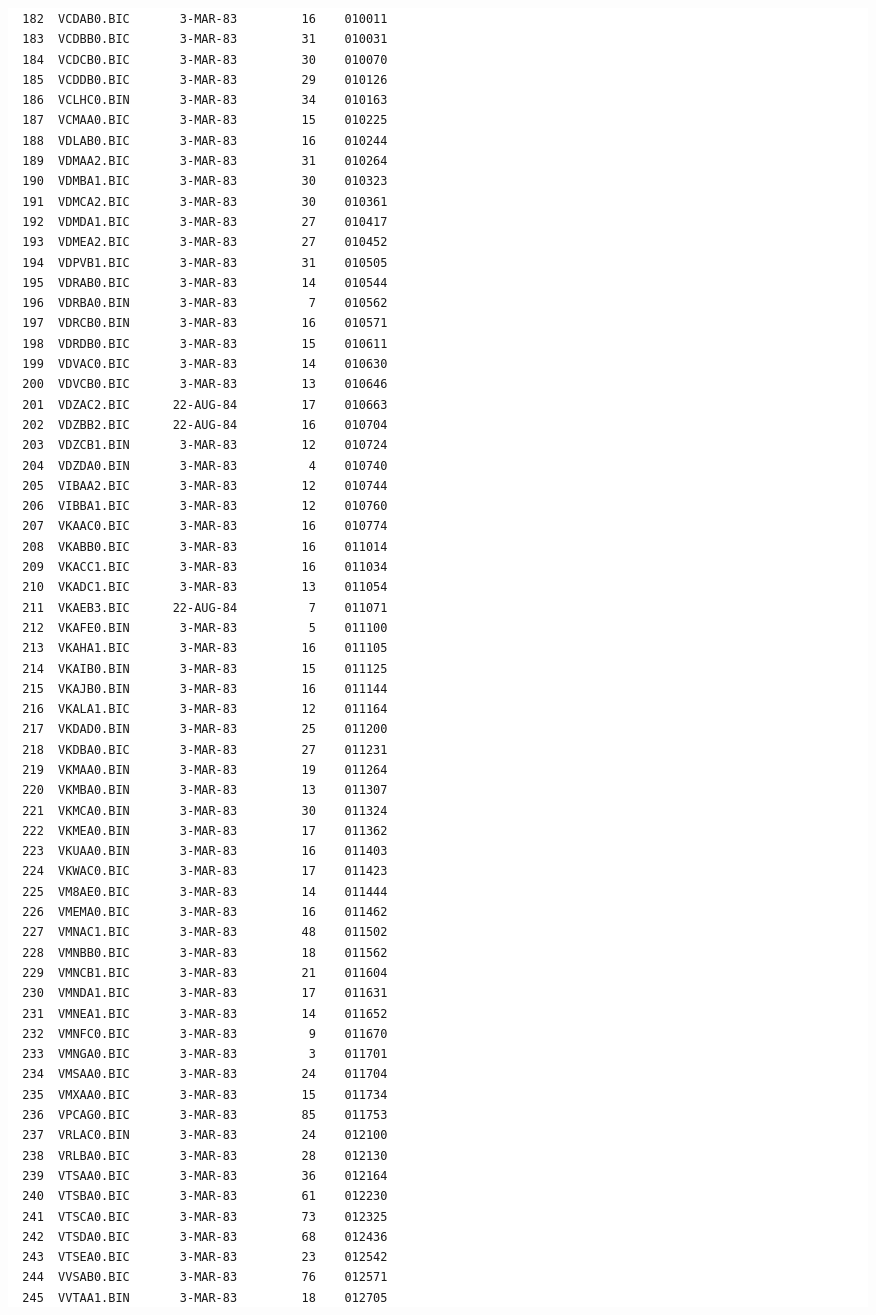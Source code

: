 	  182  VCDAB0.BIC       3-MAR-83         16    010011
	  183  VCDBB0.BIC       3-MAR-83         31    010031
	  184  VCDCB0.BIC       3-MAR-83         30    010070
	  185  VCDDB0.BIC       3-MAR-83         29    010126
	  186  VCLHC0.BIN       3-MAR-83         34    010163
	  187  VCMAA0.BIC       3-MAR-83         15    010225
	  188  VDLAB0.BIC       3-MAR-83         16    010244
	  189  VDMAA2.BIC       3-MAR-83         31    010264
	  190  VDMBA1.BIC       3-MAR-83         30    010323
	  191  VDMCA2.BIC       3-MAR-83         30    010361
	  192  VDMDA1.BIC       3-MAR-83         27    010417
	  193  VDMEA2.BIC       3-MAR-83         27    010452
	  194  VDPVB1.BIC       3-MAR-83         31    010505
	  195  VDRAB0.BIC       3-MAR-83         14    010544
	  196  VDRBA0.BIN       3-MAR-83          7    010562
	  197  VDRCB0.BIN       3-MAR-83         16    010571
	  198  VDRDB0.BIC       3-MAR-83         15    010611
	  199  VDVAC0.BIC       3-MAR-83         14    010630
	  200  VDVCB0.BIC       3-MAR-83         13    010646
	  201  VDZAC2.BIC      22-AUG-84         17    010663
	  202  VDZBB2.BIC      22-AUG-84         16    010704
	  203  VDZCB1.BIN       3-MAR-83         12    010724
	  204  VDZDA0.BIN       3-MAR-83          4    010740
	  205  VIBAA2.BIC       3-MAR-83         12    010744
	  206  VIBBA1.BIC       3-MAR-83         12    010760
	  207  VKAAC0.BIC       3-MAR-83         16    010774
	  208  VKABB0.BIC       3-MAR-83         16    011014
	  209  VKACC1.BIC       3-MAR-83         16    011034
	  210  VKADC1.BIC       3-MAR-83         13    011054
	  211  VKAEB3.BIC      22-AUG-84          7    011071
	  212  VKAFE0.BIN       3-MAR-83          5    011100
	  213  VKAHA1.BIC       3-MAR-83         16    011105
	  214  VKAIB0.BIN       3-MAR-83         15    011125
	  215  VKAJB0.BIN       3-MAR-83         16    011144
	  216  VKALA1.BIC       3-MAR-83         12    011164
	  217  VKDAD0.BIN       3-MAR-83         25    011200
	  218  VKDBA0.BIC       3-MAR-83         27    011231
	  219  VKMAA0.BIN       3-MAR-83         19    011264
	  220  VKMBA0.BIN       3-MAR-83         13    011307
	  221  VKMCA0.BIN       3-MAR-83         30    011324
	  222  VKMEA0.BIN       3-MAR-83         17    011362
	  223  VKUAA0.BIN       3-MAR-83         16    011403
	  224  VKWAC0.BIC       3-MAR-83         17    011423
	  225  VM8AE0.BIC       3-MAR-83         14    011444
	  226  VMEMA0.BIC       3-MAR-83         16    011462
	  227  VMNAC1.BIC       3-MAR-83         48    011502
	  228  VMNBB0.BIC       3-MAR-83         18    011562
	  229  VMNCB1.BIC       3-MAR-83         21    011604
	  230  VMNDA1.BIC       3-MAR-83         17    011631
	  231  VMNEA1.BIC       3-MAR-83         14    011652
	  232  VMNFC0.BIC       3-MAR-83          9    011670
	  233  VMNGA0.BIC       3-MAR-83          3    011701
	  234  VMSAA0.BIC       3-MAR-83         24    011704
	  235  VMXAA0.BIC       3-MAR-83         15    011734
	  236  VPCAG0.BIC       3-MAR-83         85    011753
	  237  VRLAC0.BIN       3-MAR-83         24    012100
	  238  VRLBA0.BIC       3-MAR-83         28    012130
	  239  VTSAA0.BIC       3-MAR-83         36    012164
	  240  VTSBA0.BIC       3-MAR-83         61    012230
	  241  VTSCA0.BIC       3-MAR-83         73    012325
	  242  VTSDA0.BIC       3-MAR-83         68    012436
	  243  VTSEA0.BIC       3-MAR-83         23    012542
	  244  VVSAB0.BIC       3-MAR-83         76    012571
	  245  VVTAA1.BIN       3-MAR-83         18    012705